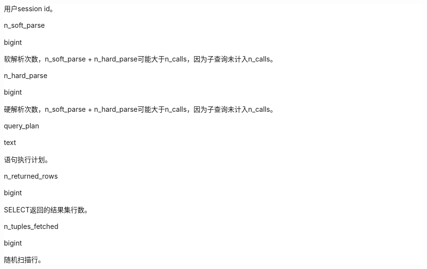 </td>
<td class="cellrowborder" valign="top" width="56.265626562656266%" headers="mcps1.2.4.1.3 "><p id="p185131159202420"><a name="p185131159202420"></a><a name="p185131159202420"></a>用户session id。</p>
</td>
</tr>
<tr id="row1858812314315"><td class="cellrowborder" valign="top" width="22.132213221322132%" headers="mcps1.2.4.1.1 "><p id="p35121459142416"><a name="p35121459142416"></a><a name="p35121459142416"></a>n_soft_parse</p>
</td>
<td class="cellrowborder" valign="top" width="21.602160216021602%" headers="mcps1.2.4.1.2 "><p id="p105113599242"><a name="p105113599242"></a><a name="p105113599242"></a>bigint</p>
</td>
<td class="cellrowborder" valign="top" width="56.265626562656266%" headers="mcps1.2.4.1.3 "><p id="p172795294391"><a name="p172795294391"></a><a name="p172795294391"></a>软解析次数，n_soft_parse + n_hard_parse可能大于n_calls，因为子查询未计入n_calls。</p>
</td>
</tr>
<tr id="row13775115215319"><td class="cellrowborder" valign="top" width="22.132213221322132%" headers="mcps1.2.4.1.1 "><p id="p135106596249"><a name="p135106596249"></a><a name="p135106596249"></a>n_hard_parse</p>
</td>
<td class="cellrowborder" valign="top" width="21.602160216021602%" headers="mcps1.2.4.1.2 "><p id="p951015915249"><a name="p951015915249"></a><a name="p951015915249"></a>bigint</p>
</td>
<td class="cellrowborder" valign="top" width="56.265626562656266%" headers="mcps1.2.4.1.3 "><p id="p18230133983919"><a name="p18230133983919"></a><a name="p18230133983919"></a>硬解析次数，n_soft_parse + n_hard_parse可能大于n_calls，因为子查询未计入n_calls。</p>
</td>
</tr>
<tr id="row877515216319"><td class="cellrowborder" valign="top" width="22.132213221322132%" headers="mcps1.2.4.1.1 "><p id="p135081059162412"><a name="p135081059162412"></a><a name="p135081059162412"></a>query_plan</p>
</td>
<td class="cellrowborder" valign="top" width="21.602160216021602%" headers="mcps1.2.4.1.2 "><p id="p18508185911243"><a name="p18508185911243"></a><a name="p18508185911243"></a>text</p>
</td>
<td class="cellrowborder" valign="top" width="56.265626562656266%" headers="mcps1.2.4.1.3 "><p id="p150795912247"><a name="p150795912247"></a><a name="p150795912247"></a>语句执行计划。</p>
</td>
</tr>
<tr id="row17775052123118"><td class="cellrowborder" valign="top" width="22.132213221322132%" headers="mcps1.2.4.1.1 "><p id="p1250610593248"><a name="p1250610593248"></a><a name="p1250610593248"></a>n_returned_rows</p>
</td>
<td class="cellrowborder" valign="top" width="21.602160216021602%" headers="mcps1.2.4.1.2 "><p id="p1150610599240"><a name="p1150610599240"></a><a name="p1150610599240"></a>bigint</p>
</td>
<td class="cellrowborder" valign="top" width="56.265626562656266%" headers="mcps1.2.4.1.3 "><p id="p19505155942415"><a name="p19505155942415"></a><a name="p19505155942415"></a>SELECT返回的结果集行数。</p>
</td>
</tr>
<tr id="row1977515273114"><td class="cellrowborder" valign="top" width="22.132213221322132%" headers="mcps1.2.4.1.1 "><p id="p45042059132410"><a name="p45042059132410"></a><a name="p45042059132410"></a>n_tuples_fetched</p>
</td>
<td class="cellrowborder" valign="top" width="21.602160216021602%" headers="mcps1.2.4.1.2 "><p id="p1450495913244"><a name="p1450495913244"></a><a name="p1450495913244"></a>bigint</p>
</td>
<td class="cellrowborder" valign="top" width="56.265626562656266%" headers="mcps1.2.4.1.3 "><p id="p19503195917240"><a name="p19503195917240"></a><a name="p19503195917240"></a>随机扫描行。</p>
</td>
</tr>